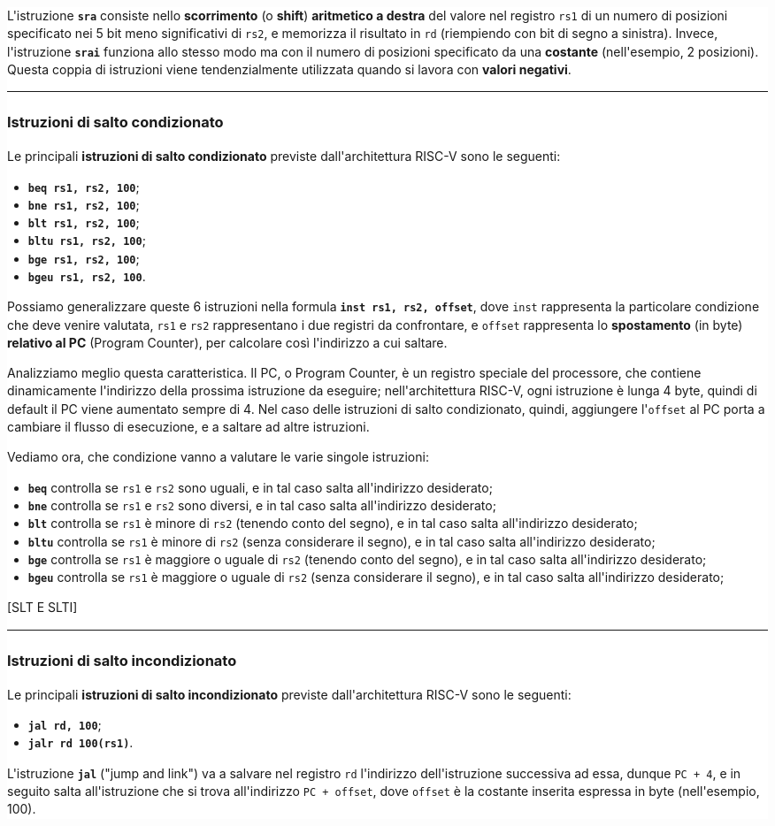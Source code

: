 L'istruzione **`sra`** consiste nello **scorrimento** (o **shift**) **aritmetico a destra** del valore nel registro `rs1` di un numero di posizioni specificato nei 5 bit meno significativi di `rs2`, e memorizza il risultato in `rd` (riempiendo con bit di segno a sinistra). Invece, l'istruzione **`srai`** funziona allo stesso modo ma con il numero di posizioni specificato da una **costante** (nell'esempio, $2$ posizioni). Questa coppia di istruzioni viene tendenzialmente utilizzata quando si lavora con **valori negativi**.
___
### Istruzioni di salto condizionato

Le principali **istruzioni di salto condizionato** previste dall'architettura RISC-V sono le seguenti:
- **`beq rs1, rs2, 100`**;
- **`bne rs1, rs2, 100`**;
- **`blt rs1, rs2, 100`**;
- **`bltu rs1, rs2, 100`**;
- **`bge rs1, rs2, 100`**;
- **`bgeu rs1, rs2, 100`**.

Possiamo generalizzare queste 6 istruzioni nella formula **`inst rs1, rs2, offset`**, dove `inst` rappresenta la particolare condizione che deve venire valutata, `rs1` e `rs2` rappresentano i due registri da confrontare, e `offset` rappresenta lo **spostamento** (in byte) **relativo al PC** (Program Counter), per calcolare così l'indirizzo a cui saltare.

Analizziamo meglio questa caratteristica. Il PC, o Program Counter, è un registro speciale del processore, che contiene dinamicamente l'indirizzo della prossima istruzione da eseguire; nell'architettura RISC-V, ogni istruzione è lunga 4 byte, quindi di default il PC viene aumentato sempre di 4. Nel caso delle istruzioni di salto condizionato, quindi, aggiungere l'`offset` al PC porta a cambiare il flusso di esecuzione, e a saltare ad altre istruzioni.

Vediamo ora, che condizione vanno a valutare le varie singole istruzioni:
- **`beq`** controlla se `rs1` e `rs2` sono uguali, e in tal caso salta all'indirizzo desiderato;
- **`bne`** controlla se `rs1` e `rs2` sono diversi, e in tal caso salta all'indirizzo desiderato;
- **`blt`** controlla se `rs1` è minore di `rs2` (tenendo conto del segno), e in tal caso salta all'indirizzo desiderato;
- **`bltu`** controlla se `rs1` è minore di `rs2` (senza considerare il segno), e in tal caso salta all'indirizzo desiderato;
- **`bge`** controlla se `rs1` è maggiore o uguale di `rs2` (tenendo conto del segno), e in tal caso salta all'indirizzo desiderato;
- **`bgeu`** controlla se `rs1` è maggiore o uguale di `rs2` (senza considerare il segno), e in tal caso salta all'indirizzo desiderato;

[SLT E SLTI]
___
### Istruzioni di salto incondizionato

Le principali **istruzioni di salto incondizionato** previste dall'architettura RISC-V sono le seguenti:
- **`jal rd, 100`**;
- **`jalr rd 100(rs1)`**.

L'istruzione **`jal`** ("jump and link") va a salvare nel registro `rd` l'indirizzo dell'istruzione successiva ad essa, dunque `PC + 4`, e in seguito salta all'istruzione che si trova all'indirizzo `PC + offset`, dove `offset` è la costante inserita espressa in byte (nell'esempio, $100$).
